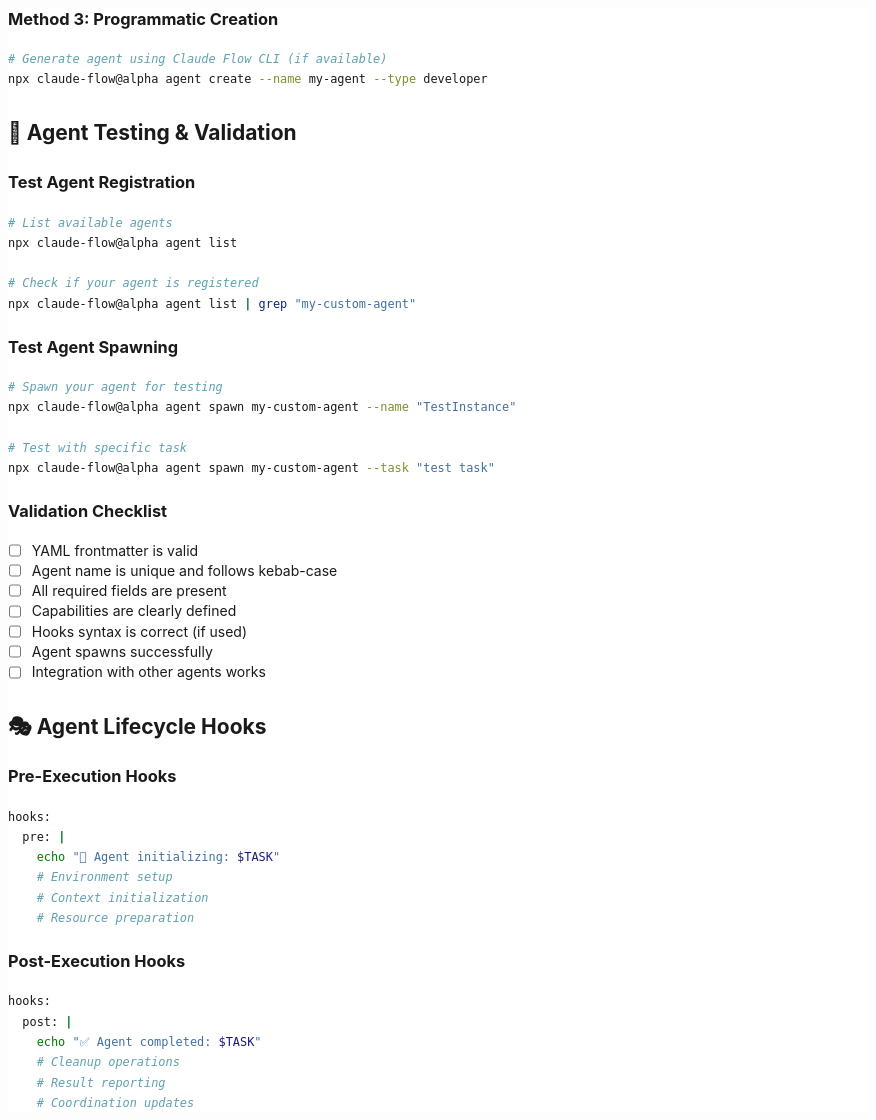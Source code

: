 ### Method 3: Programmatic Creation
```bash
# Generate agent using Claude Flow CLI (if available)
npx claude-flow@alpha agent create --name my-agent --type developer
```

## 🔧 Agent Testing & Validation

### Test Agent Registration
```bash
# List available agents
npx claude-flow@alpha agent list

# Check if your agent is registered
npx claude-flow@alpha agent list | grep "my-custom-agent"
```

### Test Agent Spawning
```bash
# Spawn your agent for testing
npx claude-flow@alpha agent spawn my-custom-agent --name "TestInstance"

# Test with specific task
npx claude-flow@alpha agent spawn my-custom-agent --task "test task"
```

### Validation Checklist
- [ ] YAML frontmatter is valid
- [ ] Agent name is unique and follows kebab-case
- [ ] All required fields are present
- [ ] Capabilities are clearly defined
- [ ] Hooks syntax is correct (if used)
- [ ] Agent spawns successfully
- [ ] Integration with other agents works

## 🎭 Agent Lifecycle Hooks

### Pre-Execution Hooks
```bash
hooks:
  pre: |
    echo "🚀 Agent initializing: $TASK"
    # Environment setup
    # Context initialization
    # Resource preparation
```

### Post-Execution Hooks
```bash
hooks:
  post: |
    echo "✅ Agent completed: $TASK"
    # Cleanup operations
    # Result reporting
    # Coordination updates
```
